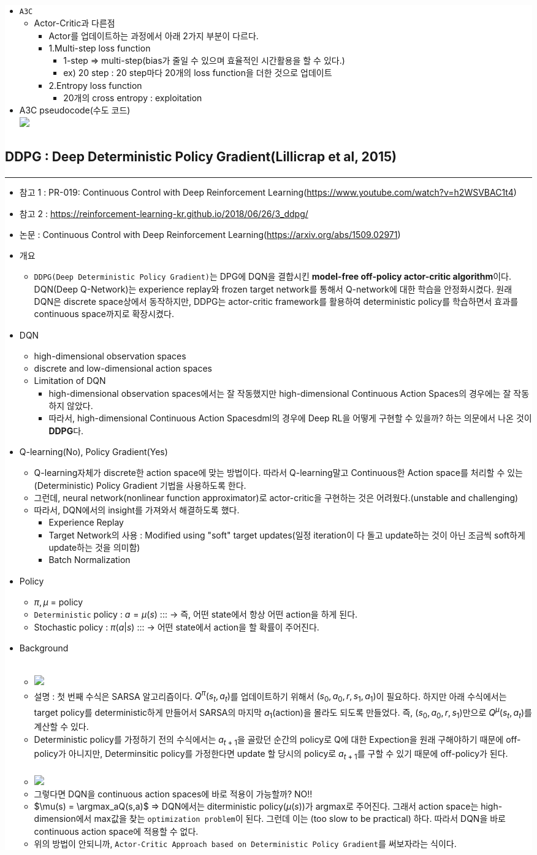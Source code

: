 * `A3C`
  * Actor-Critic과 다른점
    * Actor를 업데이트하는 과정에서 아래 2가지 부분이 다르다.
    * 1.Multi-step loss function
      * 1-step => multi-step(bias가 줄일 수 있으며 효율적인 시간활용을 할 수 있다.)
      * ex) 20 step : 20 step마다 20개의 loss function을 더한 것으로 업데이트
    * 2.Entropy loss function
      * 20개의 cross entropy : exploitation
* A3C pseudocode(수도 코드) <br/>
  <image src="image/A3C6.png" style="width:600px;">

## DDPG :  Deep Deterministic Policy Gradient(Lillicrap et al, 2015)
---

* 참고 1 : PR-019: Continuous Control with Deep Reinforcement Learning(https://www.youtube.com/watch?v=h2WSVBAC1t4)
* 참고 2 : https://reinforcement-learning-kr.github.io/2018/06/26/3_ddpg/
* 논문 : Continuous Control with Deep Reinforcement Learning(https://arxiv.org/abs/1509.02971)

* 개요
  * `DDPG(Deep Deterministic Policy Gradient)`는 DPG에 DQN을 결합시킨 **model-free off-policy actor-critic algorithm**이다. DQN(Deep Q-Network)는 experience replay와 frozen target network를 통해서 Q-network에 대한 학습을 안정화시켰다. 원래 DQN은 discrete space상에서 동작하지만, DDPG는 actor-critic framework를 활용하여 deterministic policy를 학습하면서 효과를 continuous space까지로 확장시켰다.

* DQN
  * high-dimensional observation spaces
  * discrete and low-dimensional action spaces
  * Limitation of DQN
    * high-dimensional observation spaces에서는 잘 작동했지만 high-dimensional Continuous Action Spaces의 경우에는 잘 작동하지 않았다.
    * 따라서, high-dimensional Continuous Action Spacesdml의 경우에 Deep RL을 어떻게 구현할 수 있을까? 하는 의문에서 나온 것이 **DDPG**다. 

* Q-learning(No), Policy Gradient(Yes)
  * Q-learning자체가 discrete한 action space에 맞는 방법이다. 따라서 Q-learning말고 Continuous한 Action space를 처리할 수 있는 (Deterministic) Policy Gradient 기법을 사용하도록 한다.
  * 그런데, neural network(nonlinear function approximator)로 actor-critic을 구현하는 것은 어려웠다.(unstable and challenging)
  * 따라서, DQN에서의 insight를 가져와서 해결하도록 했다.
    * Experience Replay
    * Target Network의 사용 : Modified using "soft" target updates(일정 iteration이 다 돌고 update하는 것이 아닌 조금씩 soft하게 update하는 것을 의미함)
    * Batch Normalization

* Policy
  * $\pi, \mu$ = policy
  * `Deterministic` policy : $a=\mu(s)$ ::: -> 즉, 어떤 state에서 항상 어떤 action을 하게 된다. 
  * Stochastic policy : $\pi(a|s)$ ::: -> 어떤 state에서 action을 할 확률이 주어진다.

* Background <br/><br/>
  * <image src="image/DDPG.png" style="width:600px;">
  * 설명 : 첫 번째 수식은 SARSA 알고리즘이다. $Q^\pi(s_t,a_t)$를 업데이트하기 위해서 $(s_0,a_0,r,s_1,a_1)$이 필요하다. 하지만 아래 수식에서는 target policy를 deterministic하게 만들어서 SARSA의 마지막 $a_1$(action)을 몰라도 되도록 만들었다. 즉, $(s_0,a_0,r,s_1)$만으로 $Q^\mu(s_t,a_t)$를 계산할 수 있다. 
  * Deterministic policy를 가정하기 전의 수식에서는 $a_{t+1}$을 골랐던 순간의 policy로 Q에 대한 Expection을 원래 구해야하기 때문에 off-policy가 아니지만, Determinsitic policy를 가정한다면 update 할 당시의 policy로 $a_{t+1}$를 구할 수 있기 때문에 off-policy가 된다. <br/><br/>
  * <image src="image/DDPG2.png" style="width:600px;">
  * 그렇다면 DQN을 continuous action spaces에 바로 적용이 가능할까? NO!!
  * $\mu(s) = \argmax_aQ(s,a)$  => DQN에서는 diterministic policy($\mu(s)$)가 argmax로 주어진다. 그래서 action space는 high-dimension에서 max값을 찾는 `optimization problem`이 된다. 그런데 이는 (too slow to be practical) 하다. 따라서 DQN을 바로 continuous action space에 적용할 수 없다.
  * 위의 방법이 안되니까, `Actor-Critic Approach based on Deterministic Policy Gradient`를 써보자라는 식이다.
